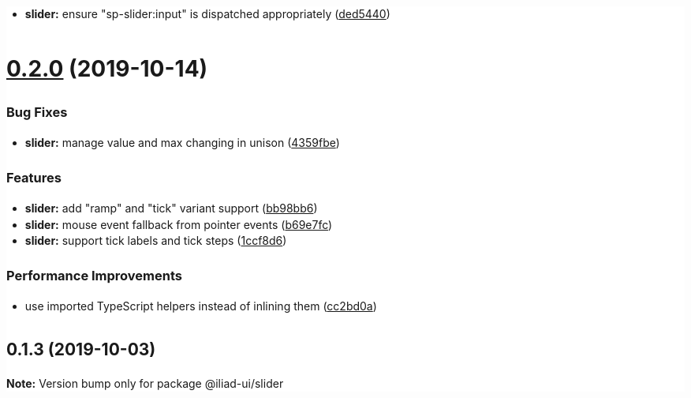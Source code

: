 -   **slider:** ensure "sp-slider:input" is dispatched appropriately ([ded5440](https://github.com/adobe/spectrum-web-components/commit/ded5440))

# [0.2.0](https://github.com/adobe/spectrum-web-components/compare/@iliad-ui/slider@0.1.3...@iliad-ui/slider@0.2.0) (2019-10-14)

### Bug Fixes

-   **slider:** manage value and max changing in unison ([4359fbe](https://github.com/adobe/spectrum-web-components/commit/4359fbe))

### Features

-   **slider:** add "ramp" and "tick" variant support ([bb98bb6](https://github.com/adobe/spectrum-web-components/commit/bb98bb6))
-   **slider:** mouse event fallback from pointer events ([b69e7fc](https://github.com/adobe/spectrum-web-components/commit/b69e7fc))
-   **slider:** support tick labels and tick steps ([1ccf8d6](https://github.com/adobe/spectrum-web-components/commit/1ccf8d6))

### Performance Improvements

-   use imported TypeScript helpers instead of inlining them ([cc2bd0a](https://github.com/adobe/spectrum-web-components/commit/cc2bd0a))

## 0.1.3 (2019-10-03)

**Note:** Version bump only for package @iliad-ui/slider
